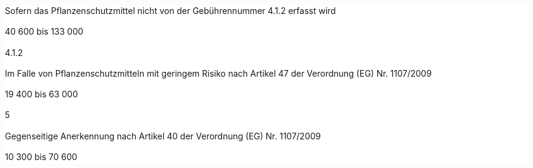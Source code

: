 Sofern das Pflanzenschutzmittel nicht von der Gebührennummer 4.1.2
erfasst wird

</td>

<td style="border-bottom: 0.5pt solid ; " align="center" valign="top" charoff="50">

40 600 bis 133 000

</td>

</tr>

<tr>

<td style="border-right: 0.5pt solid ; border-bottom: 0.5pt solid ; " align="left" valign="top" charoff="50">

4.1.2

</td>

<td style="border-right: 0.5pt solid ; border-bottom: 0.5pt solid ; " align="justify" valign="top" charoff="50">

Im Falle von Pflanzenschutzmitteln mit geringem Risiko nach Artikel 47
der Verordnung (EG) Nr. 1107/2009

</td>

<td style="border-bottom: 0.5pt solid ; " align="center" valign="top" charoff="50">

19 400 bis 63 000

</td>

</tr>

<tr>

<td style="border-right: 0.5pt solid ; border-bottom: 0.5pt solid ; " align="left" valign="top" charoff="50">

5

</td>

<td style="border-right: 0.5pt solid ; border-bottom: 0.5pt solid ; " align="justify" valign="top" charoff="50">

Gegenseitige Anerkennung nach Artikel 40 der Verordnung (EG) Nr.
1107/2009

</td>

<td style="border-bottom: 0.5pt solid ; " align="center" valign="top" charoff="50">

10 300 bis 70 600

</td>

</tr>

<tr>
